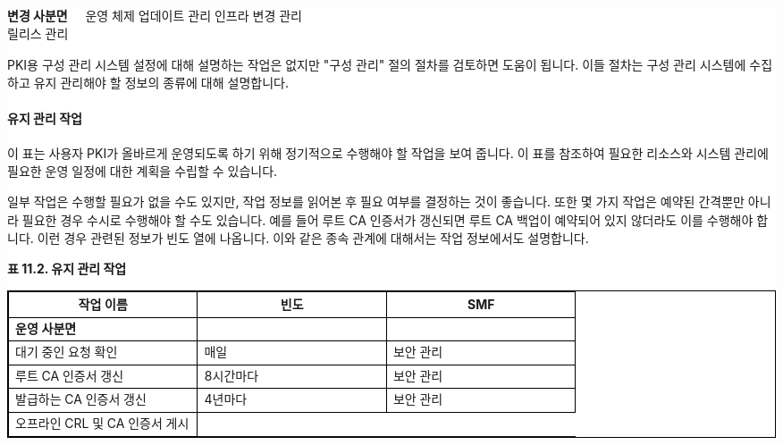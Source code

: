 </tr>
<tr class="even">
<td style="border:1px solid black;"><strong>변경 사분면</strong></td>
<td style="border:1px solid black;"> </td>
<td style="border:1px solid black;"> </td>
</tr>
<tr class="odd">
<td style="border:1px solid black;">운영 체제 업데이트 관리</td>
<td style="border:1px solid black;">인프라</td>
<td style="border:1px solid black;">변경 관리<br />
릴리스 관리</td>
</tr>
</tbody>
</table>
 

PKI용 구성 관리 시스템 설정에 대해 설명하는 작업은 없지만 "구성 관리" 절의 절차를 검토하면 도움이 됩니다. 이들 절차는 구성 관리 시스템에 수집하고 유지 관리해야 할 정보의 종류에 대해 설명합니다.

#### 유지 관리 작업

이 표는 사용자 PKI가 올바르게 운영되도록 하기 위해 정기적으로 수행해야 할 작업을 보여 줍니다. 이 표를 참조하여 필요한 리소스와 시스템 관리에 필요한 운영 일정에 대한 계획을 수립할 수 있습니다.

일부 작업은 수행할 필요가 없을 수도 있지만, 작업 정보를 읽어본 후 필요 여부를 결정하는 것이 좋습니다. 또한 몇 가지 작업은 예약된 간격뿐만 아니라 필요한 경우 수시로 수행해야 할 수도 있습니다. 예를 들어 루트 CA 인증서가 갱신되면 루트 CA 백업이 예약되어 있지 않더라도 이를 수행해야 합니다. 이런 경우 관련된 정보가 빈도 열에 나옵니다. 이와 같은 종속 관계에 대해서는 작업 정보에서도 설명합니다.

**표 11.2. 유지 관리 작업**

 
<table style="border:1px solid black;">
<colgroup>
<col width="33%" />
<col width="33%" />
<col width="33%" />
</colgroup>
<thead>
<tr class="header">
<th style="border:1px solid black;" >작업 이름</th>
<th style="border:1px solid black;" >빈도</th>
<th style="border:1px solid black;" >SMF</th>
</tr>
</thead>
<tbody>
<tr class="odd">
<td style="border:1px solid black;"><strong>운영 사분면</strong></td>
<td style="border:1px solid black;"> </td>
<td style="border:1px solid black;"> </td>
</tr>
<tr class="even">
<td style="border:1px solid black;">대기 중인 요청 확인</td>
<td style="border:1px solid black;">매일</td>
<td style="border:1px solid black;">보안 관리</td>
</tr>
<tr class="odd">
<td style="border:1px solid black;">루트 CA 인증서 갱신</td>
<td style="border:1px solid black;">8시간마다</td>
<td style="border:1px solid black;">보안 관리</td>
</tr>
<tr class="even">
<td style="border:1px solid black;">발급하는 CA 인증서 갱신</td>
<td style="border:1px solid black;">4년마다</td>
<td style="border:1px solid black;">보안 관리</td>
</tr>
<tr class="odd">
<td style="border:1px solid black;">오프라인 CRL 및 CA 인증서 게시</td>